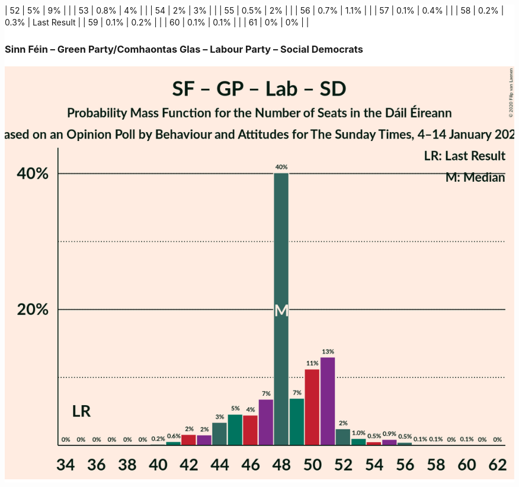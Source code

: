 | 52 | 5% | 9% |  |
| 53 | 0.8% | 4% |  |
| 54 | 2% | 3% |  |
| 55 | 0.5% | 2% |  |
| 56 | 0.7% | 1.1% |  |
| 57 | 0.1% | 0.4% |  |
| 58 | 0.2% | 0.3% | Last Result |
| 59 | 0.1% | 0.2% |  |
| 60 | 0.1% | 0.1% |  |
| 61 | 0% | 0% |  |

### Sinn Féin – Green Party/Comhaontas Glas – Labour Party – Social Democrats

![Graph with seats probability mass function not yet produced](2020-01-14-BehaviourandAttitudes-coalitions-seats-pmf-sf–gp–lab–sd.png "Seats Probability Mass Function")
